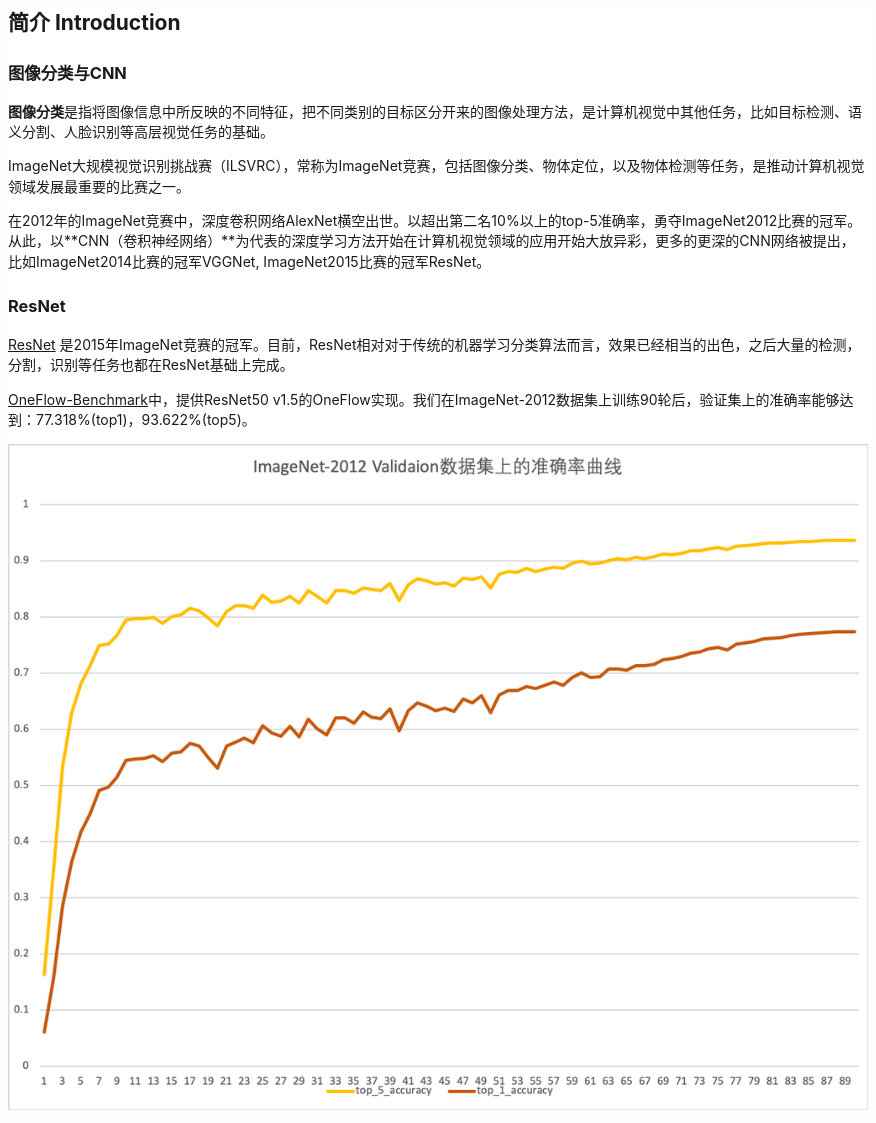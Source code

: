 ## 简介 Introduction

### 图像分类与CNN

**图像分类**是指将图像信息中所反映的不同特征，把不同类别的目标区分开来的图像处理方法，是计算机视觉中其他任务，比如目标检测、语义分割、人脸识别等高层视觉任务的基础。

ImageNet大规模视觉识别挑战赛（ILSVRC），常称为ImageNet竞赛，包括图像分类、物体定位，以及物体检测等任务，是推动计算机视觉领域发展最重要的比赛之一。

在2012年的ImageNet竞赛中，深度卷积网络AlexNet横空出世。以超出第二名10%以上的top-5准确率，勇夺ImageNet2012比赛的冠军。从此，以**CNN（卷积神经网络）**为代表的深度学习方法开始在计算机视觉领域的应用开始大放异彩，更多的更深的CNN网络被提出，比如ImageNet2014比赛的冠军VGGNet, ImageNet2015比赛的冠军ResNet。



### ResNet

[ResNet](https://arxiv.org/abs/1512.03385) 是2015年ImageNet竞赛的冠军。目前，ResNet相对对于传统的机器学习分类算法而言，效果已经相当的出色，之后大量的检测，分割，识别等任务也都在ResNet基础上完成。

[OneFlow-Benchmark](xxx)中，提供ResNet50 v1.5的OneFlow实现。我们在ImageNet-2012数据集上训练90轮后，验证集上的准确率能够达到：77.318%(top1)，93.622%(top5)。

![resnet50_validation_acuracy](imgs/resnet50_validation_acuracy.png)
